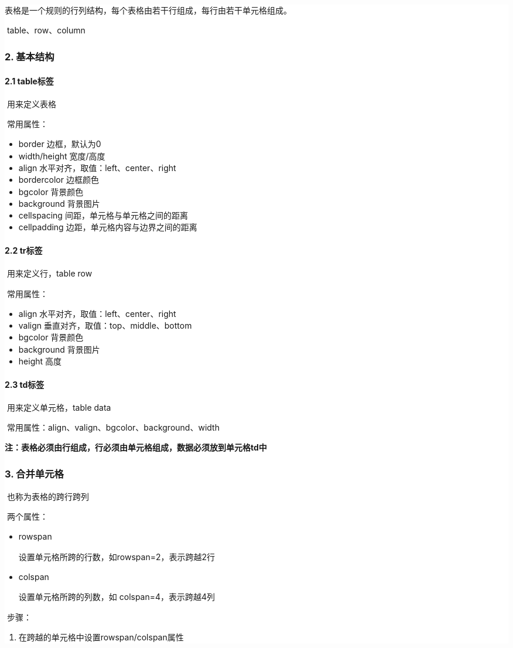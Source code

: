 ​	表格是一个规则的行列结构，每个表格由若干行组成，每行由若干单元格组成。

​	table、row、column

### 2. 基本结构

#### 2.1 table标签

​	用来定义表格

​	常用属性：

- border 边框，默认为0
- width/height 宽度/高度
- align 水平对齐，取值：left、center、right
- bordercolor 边框颜色
- bgcolor 背景颜色
- background 背景图片
- cellspacing 间距，单元格与单元格之间的距离
- cellpadding 边距，单元格内容与边界之间的距离

#### 2.2 tr标签

​	用来定义行，table row

​	常用属性：

- align 水平对齐，取值：left、center、right	
- valign 垂直对齐，取值：top、middle、bottom
- bgcolor 背景颜色
- background 背景图片
- height 高度

#### 2.3 td标签

​	用来定义单元格，table data

​	常用属性：align、valign、bgcolor、background、width

​	**注：表格必须由行组成，行必须由单元格组成，数据必须放到单元格td中**

### 3. 合并单元格

​	也称为表格的跨行跨列

​	两个属性：

- rowspan

  设置单元格所跨的行数，如rowspan=2，表示跨越2行

- colspan

  设置单元格所跨的列数，如 colspan=4，表示跨越4列

​	步骤：

1. 在跨越的单元格中设置rowspan/colspan属性
